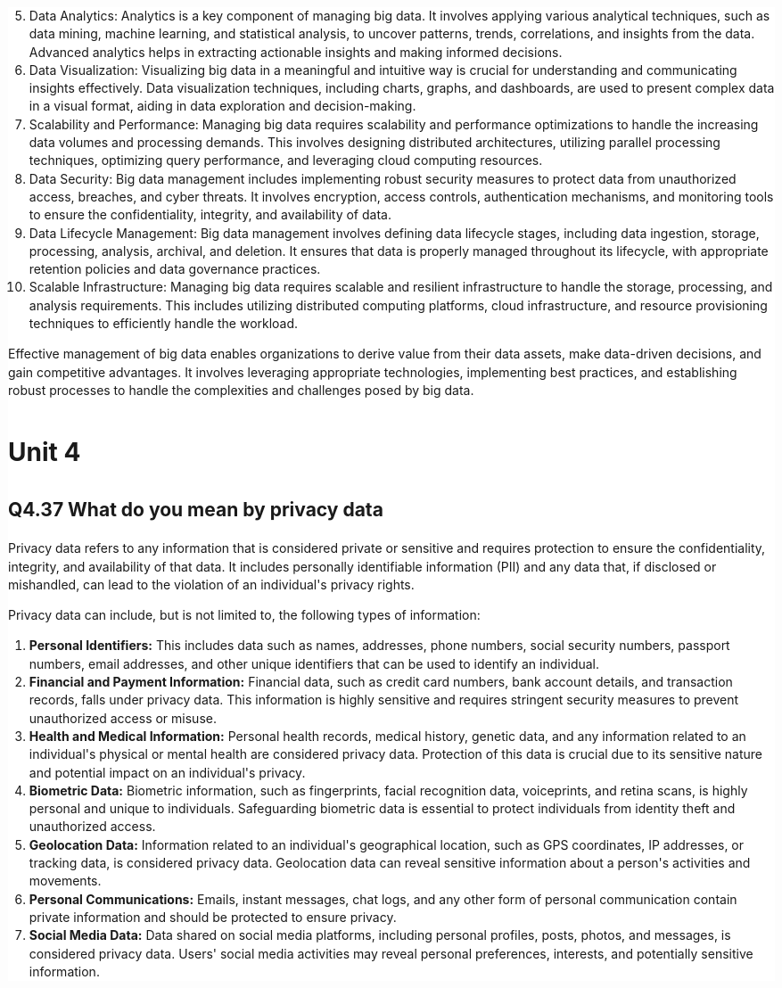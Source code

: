 5. Data Analytics: Analytics is a key component of managing big data. It involves applying various analytical techniques, such as data mining, machine learning, and statistical analysis, to uncover patterns, trends, correlations, and insights from the data. Advanced analytics helps in extracting actionable insights and making informed decisions.
6. Data Visualization: Visualizing big data in a meaningful and intuitive way is crucial for understanding and communicating insights effectively. Data visualization techniques, including charts, graphs, and dashboards, are used to present complex data in a visual format, aiding in data exploration and decision-making.
7. Scalability and Performance: Managing big data requires scalability and performance optimizations to handle the increasing data volumes and processing demands. This involves designing distributed architectures, utilizing parallel processing techniques, optimizing query performance, and leveraging cloud computing resources.
8. Data Security: Big data management includes implementing robust security measures to protect data from unauthorized access, breaches, and cyber threats. It involves encryption, access controls, authentication mechanisms, and monitoring tools to ensure the confidentiality, integrity, and availability of data.
9. Data Lifecycle Management: Big data management involves defining data lifecycle stages, including data ingestion, storage, processing, analysis, archival, and deletion. It ensures that data is properly managed throughout its lifecycle, with appropriate retention policies and data governance practices.
10. Scalable Infrastructure: Managing big data requires scalable and resilient infrastructure to handle the storage, processing, and analysis requirements. This includes utilizing distributed computing platforms, cloud infrastructure, and resource provisioning techniques to efficiently handle the workload.

Effective management of big data enables organizations to derive value from their data assets, make data-driven decisions, and gain competitive advantages. It involves leveraging appropriate technologies, implementing best practices, and establishing robust processes to handle the complexities and challenges posed by big data.

# Unit 4

## Q4.37 What do you mean by privacy data

Privacy data refers to any information that is considered private or sensitive and requires protection to ensure the confidentiality, integrity, and availability of that data. It includes personally identifiable information (PII) and any data that, if disclosed or mishandled, can lead to the violation of an individual's privacy rights.

Privacy data can include, but is not limited to, the following types of information:

1. **Personal Identifiers:** This includes data such as names, addresses, phone numbers, social security numbers, passport numbers, email addresses, and other unique identifiers that can be used to identify an individual.
2. **Financial and Payment Information:** Financial data, such as credit card numbers, bank account details, and transaction records, falls under privacy data. This information is highly sensitive and requires stringent security measures to prevent unauthorized access or misuse.
3. **Health and Medical Information:** Personal health records, medical history, genetic data, and any information related to an individual's physical or mental health are considered privacy data. Protection of this data is crucial due to its sensitive nature and potential impact on an individual's privacy.
4. **Biometric Data:** Biometric information, such as fingerprints, facial recognition data, voiceprints, and retina scans, is highly personal and unique to individuals. Safeguarding biometric data is essential to protect individuals from identity theft and unauthorized access.
5. **Geolocation Data:** Information related to an individual's geographical location, such as GPS coordinates, IP addresses, or tracking data, is considered privacy data. Geolocation data can reveal sensitive information about a person's activities and movements.
6. **Personal Communications:** Emails, instant messages, chat logs, and any other form of personal communication contain private information and should be protected to ensure privacy.
7. **Social Media Data:** Data shared on social media platforms, including personal profiles, posts, photos, and messages, is considered privacy data. Users' social media activities may reveal personal preferences, interests, and potentially sensitive information.
